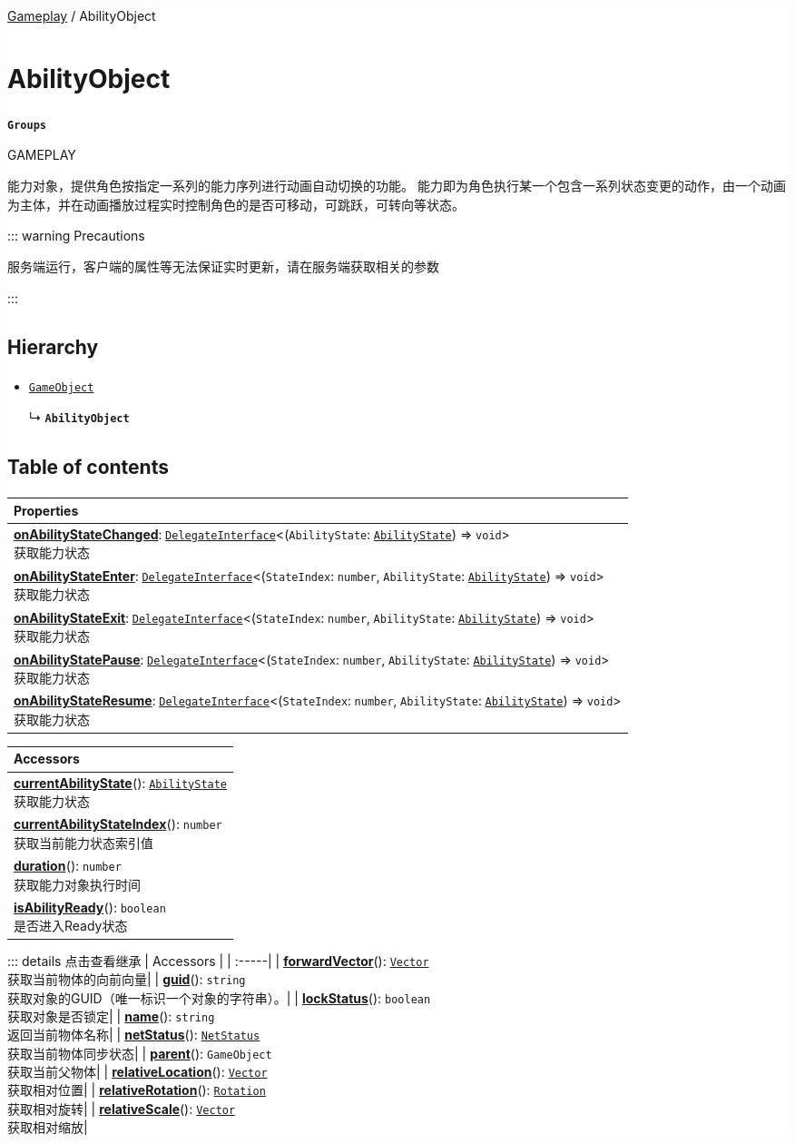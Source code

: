 [Gameplay](../modules/Gameplay.Gameplay.md) / AbilityObject

# AbilityObject <Badge type="tip" text="Class" /> <Score text="AbilityObject" />

**`Groups`**

GAMEPLAY

能力对象，提供角色按指定一系列的能力序列进行动画自动切换的功能。
 能力即为角色执行某一个包含一系列状态变更的动作，由一个动画为主体，并在动画播放过程实时控制角色的是否可移动，可跳跃，可转向等状态。

::: warning Precautions

服务端运行，客户端的属性等无法保证实时更新，请在服务端获取相关的参数

:::

## Hierarchy

- [`GameObject`](Gameplay.GameObject.md)

  ↳ **`AbilityObject`**

## Table of contents

| Properties |
| :-----|
| **[onAbilityStateChanged](Gameplay.AbilityObject.md#onabilitystatechanged)**: [`DelegateInterface`](../interfaces/Type.DelegateInterface.md)<(`AbilityState`: [`AbilityState`](Gameplay.AbilityState.md)) => `void`\> <br> 获取能力状态|
| **[onAbilityStateEnter](Gameplay.AbilityObject.md#onabilitystateenter)**: [`DelegateInterface`](../interfaces/Type.DelegateInterface.md)<(`StateIndex`: `number`, `AbilityState`: [`AbilityState`](Gameplay.AbilityState.md)) => `void`\> <br> 获取能力状态|
| **[onAbilityStateExit](Gameplay.AbilityObject.md#onabilitystateexit)**: [`DelegateInterface`](../interfaces/Type.DelegateInterface.md)<(`StateIndex`: `number`, `AbilityState`: [`AbilityState`](Gameplay.AbilityState.md)) => `void`\> <br> 获取能力状态|
| **[onAbilityStatePause](Gameplay.AbilityObject.md#onabilitystatepause)**: [`DelegateInterface`](../interfaces/Type.DelegateInterface.md)<(`StateIndex`: `number`, `AbilityState`: [`AbilityState`](Gameplay.AbilityState.md)) => `void`\> <br> 获取能力状态|
| **[onAbilityStateResume](Gameplay.AbilityObject.md#onabilitystateresume)**: [`DelegateInterface`](../interfaces/Type.DelegateInterface.md)<(`StateIndex`: `number`, `AbilityState`: [`AbilityState`](Gameplay.AbilityState.md)) => `void`\> <br> 获取能力状态|

| Accessors |
| :-----|
| **[currentAbilityState](Gameplay.AbilityObject.md#currentabilitystate)**(): [`AbilityState`](Gameplay.AbilityState.md) <br> 获取能力状态|
| **[currentAbilityStateIndex](Gameplay.AbilityObject.md#currentabilitystateindex)**(): `number` <br> 获取当前能力状态索引值|
| **[duration](Gameplay.AbilityObject.md#duration)**(): `number` <br> 获取能力对象执行时间|
| **[isAbilityReady](Gameplay.AbilityObject.md#isabilityready)**(): `boolean` <br> 是否进入Ready状态|


::: details 点击查看继承
| Accessors |
| :-----|
| **[forwardVector](Gameplay.GameObject.md#forwardvector)**(): [`Vector`](Type.Vector.md) <br> 获取当前物体的向前向量|
| **[guid](Gameplay.GameObject.md#guid)**(): `string` <br> 获取对象的GUID（唯一标识一个对象的字符串）。|
| **[lockStatus](Gameplay.GameObject.md#lockstatus)**(): `boolean` <br> 获取对象是否锁定|
| **[name](Gameplay.GameObject.md#name)**(): `string` <br> 返回当前物体名称|
| **[netStatus](Gameplay.GameObject.md#netstatus)**(): [`NetStatus`](../enums/Type.NetStatus.md) <br> 获取当前物体同步状态|
| **[parent](Gameplay.GameObject.md#parent)**(): `GameObject` <br> 获取当前父物体|
| **[relativeLocation](Gameplay.GameObject.md#relativelocation)**(): [`Vector`](Type.Vector.md) <br> 获取相对位置|
| **[relativeRotation](Gameplay.GameObject.md#relativerotation)**(): [`Rotation`](Type.Rotation.md) <br> 获取相对旋转|
| **[relativeScale](Gameplay.GameObject.md#relativescale)**(): [`Vector`](Type.Vector.md) <br> 获取相对缩放|